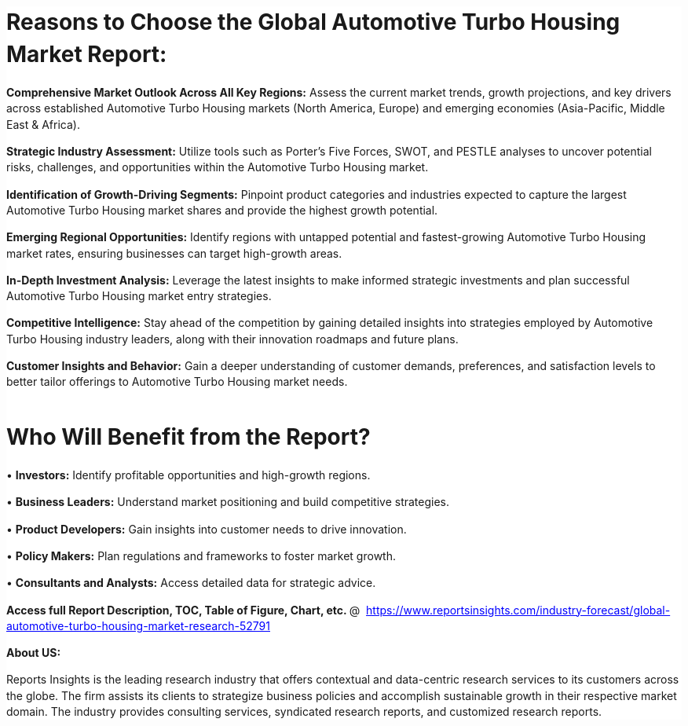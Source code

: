 # <strong>Reasons to Choose the Global Automotive Turbo Housing Market Report:</strong>

<strong>Comprehensive Market Outlook Across All Key Regions:</strong>
Assess the current market trends, growth projections, and key drivers across established Automotive Turbo Housing markets (North America, Europe) and emerging economies (Asia-Pacific, Middle East & Africa).

<strong>Strategic Industry Assessment:</strong>
Utilize tools such as Porter’s Five Forces, SWOT, and PESTLE analyses to uncover potential risks, challenges, and opportunities within the Automotive Turbo Housing market.

<strong>Identification of Growth-Driving Segments:</strong>
Pinpoint product categories and industries expected to capture the largest Automotive Turbo Housing market shares and provide the highest growth potential.

<strong>Emerging Regional Opportunities:</strong>
Identify regions with untapped potential and fastest-growing Automotive Turbo Housing market rates, ensuring businesses can target high-growth areas.

<strong>In-Depth Investment Analysis:</strong>
Leverage the latest insights to make informed strategic investments and plan successful Automotive Turbo Housing market entry strategies.

<strong>Competitive Intelligence:</strong>
Stay ahead of the competition by gaining detailed insights into strategies employed by Automotive Turbo Housing industry leaders, along with their innovation roadmaps and future plans.

<strong>Customer Insights and Behavior:</strong>
Gain a deeper understanding of customer demands, preferences, and satisfaction levels to better tailor offerings to Automotive Turbo Housing market needs.

# <strong>Who Will Benefit from the Report?</strong>

• <strong>Investors:</strong> Identify profitable opportunities and high-growth regions.

• <strong>Business Leaders:</strong> Understand market positioning and build competitive strategies.

• <strong>Product Developers:</strong> Gain insights into customer needs to drive innovation.

• <strong>Policy Makers:</strong> Plan regulations and frameworks to foster market growth.

• <strong>Consultants and Analysts:</strong> Access detailed data for strategic advice.
</ul>
<strong>Access full Report Description, TOC, Table of Figure, Chart, etc. </strong>@  <a href=https://www.reportsinsights.com/industry-forecast/global-automotive-turbo-housing-market-research-52791 style=color:#0000ff;>https://www.reportsinsights.com/industry-forecast/global-automotive-turbo-housing-market-research-52791</a></font>

<strong><strong>About US</strong>:</strong>

Reports Insights is the leading research industry that offers contextual and data-centric research services to its customers across the globe. The firm assists its clients to strategize business policies and accomplish sustainable growth in their respective market domain. The industry provides consulting services, syndicated research reports, and customized research reports.
